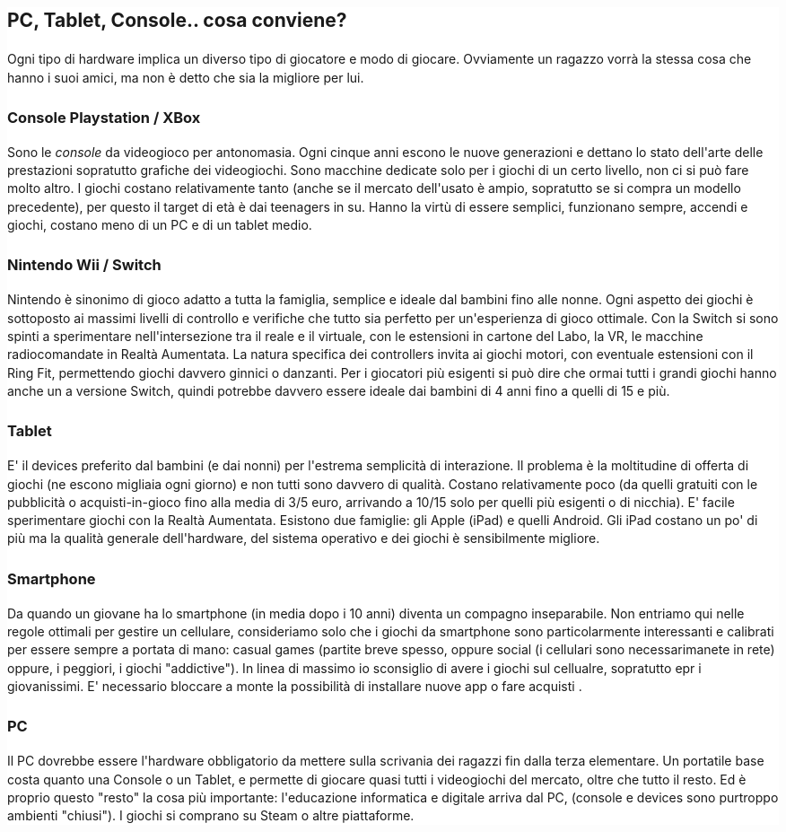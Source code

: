 ## PC, Tablet, Console.. cosa conviene?
Ogni tipo di hardware implica un diverso tipo di giocatore e modo di giocare. Ovviamente un ragazzo vorrà la stessa cosa che hanno i suoi amici, ma non è detto che sia la migliore per lui.

### Console Playstation / XBox
Sono le *console* da videogioco per antonomasia. Ogni cinque anni escono le nuove generazioni e dettano lo stato dell'arte delle prestazioni sopratutto grafiche dei videogiochi. Sono macchine dedicate solo per i giochi di un certo livello, non ci si può fare molto altro. I giochi costano relativamente tanto (anche se il mercato dell'usato è ampio, sopratutto se si compra un modello precedente), per questo il target di età è dai teenagers in su.
Hanno la virtù di essere semplici, funzionano sempre, accendi e giochi, costano meno di un PC e di un tablet medio.

### Nintendo Wii / Switch
Nintendo è sinonimo di gioco adatto a tutta la famiglia, semplice e ideale dal bambini fino alle nonne. Ogni aspetto dei giochi è sottoposto ai massimi livelli di controllo e verifiche che tutto sia perfetto per un'esperienza di gioco ottimale.
Con la Switch si sono spinti a sperimentare nell'intersezione tra il reale e il virtuale, con le estensioni in cartone del Labo, la VR,  le macchine radiocomandate in Realtà Aumentata.
La natura specifica dei controllers invita ai giochi motori, con eventuale estensioni con il Ring Fit, permettendo giochi davvero ginnici o danzanti.
Per i giocatori più esigenti si può dire che ormai tutti i grandi giochi hanno anche un a versione Switch, quindi potrebbe davvero essere ideale dai bambini di 4 anni fino a quelli di 15 e più.

### Tablet
E' il devices preferito dal bambini (e dai nonni) per l'estrema semplicità di interazione.
Il problema è la moltitudine di offerta di giochi (ne escono migliaia ogni giorno) e non tutti sono davvero di qualità. Costano relativamente poco (da quelli gratuiti con le pubblicità o acquisti-in-gioco fino alla media di 3/5 euro, arrivando a 10/15 solo per quelli più esigenti o di nicchia).
E' facile sperimentare giochi con la Realtà Aumentata.
Esistono due famiglie: gli Apple (iPad) e quelli Android.
Gli iPad costano un po' di più ma la qualità generale dell'hardware, del sistema operativo e dei giochi è sensibilmente migliore.

### Smartphone
Da quando un giovane ha lo smartphone (in media dopo i 10 anni) diventa un compagno inseparabile. Non entriamo qui nelle regole ottimali per gestire un cellulare, consideriamo solo che i giochi da smartphone sono particolarmente interessanti e calibrati per essere sempre a portata di mano: casual games (partite breve spesso, oppure social (i cellulari sono necessarimanete in rete) oppure, i peggiori, i giochi "addictive").
In linea di massimo io sconsiglio di avere i giochi sul cellualre, sopratutto epr i giovanissimi. E' necessario bloccare a monte la possibilità di installare nuove app o fare acquisti .

### PC
Il PC dovrebbe essere l'hardware obbligatorio da mettere sulla scrivania dei ragazzi fin dalla terza elementare. Un portatile base costa quanto una Console o un Tablet, e permette di giocare quasi tutti i videogiochi del mercato, oltre che tutto il resto. Ed è proprio questo "resto" la cosa più importante: l'educazione informatica e digitale arriva dal PC, (console e devices sono purtroppo ambienti "chiusi").
I giochi si comprano su Steam o altre piattaforme.
